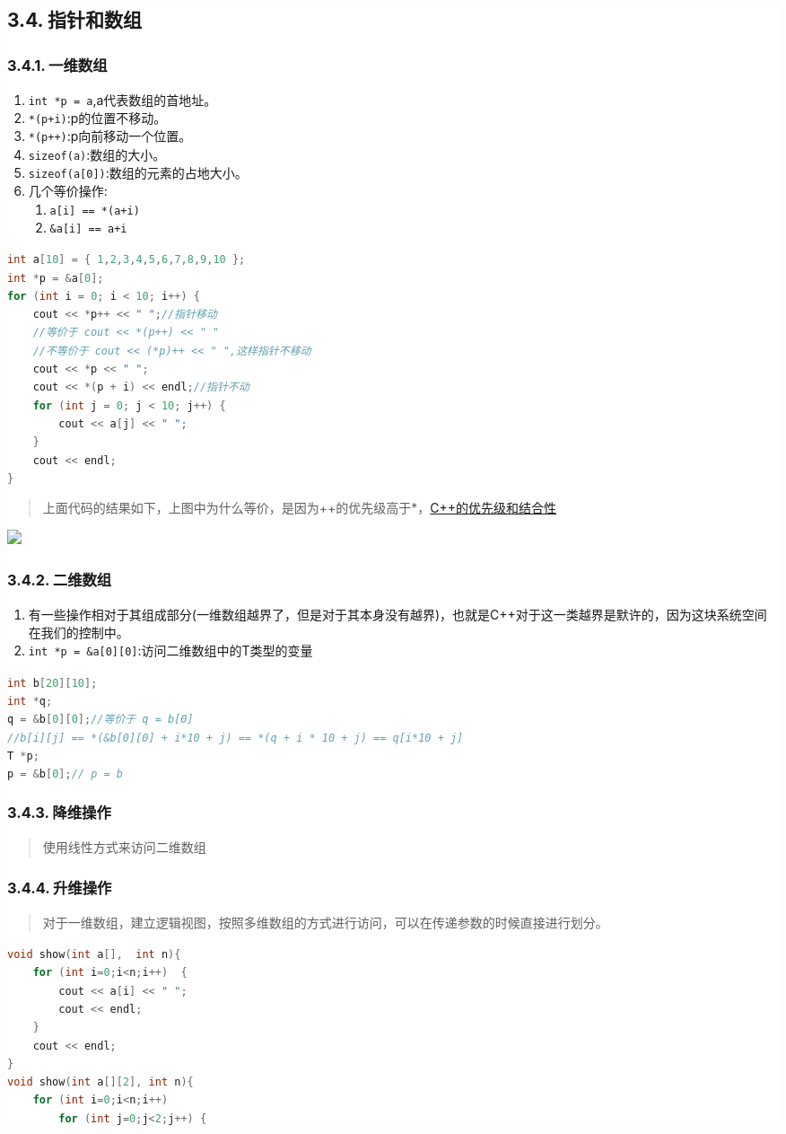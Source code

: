 ## 3.4. 指针和数组

### 3.4.1. 一维数组
1. `int *p = a`,a代表数组的首地址。
2. `*(p+i)`:p的位置不移动。
3. `*(p++)`:p向前移动一个位置。
4. `sizeof(a)`:数组的大小。
5. `sizeof(a[0])`:数组的元素的占地大小。
6. 几个等价操作:
   1. `a[i] == *(a+i)`
   2. `&a[i] == a+i`

```c++
int a[10] = { 1,2,3,4,5,6,7,8,9,10 };
int *p = &a[0];
for (int i = 0; i < 10; i++) {
	cout << *p++ << " ";//指针移动
    //等价于 cout << *(p++) << " "
    //不等价于 cout << (*p)++ << " ",这样指针不移动
	cout << *p << " ";
	cout << *(p + i) << endl;//指针不动
	for (int j = 0; j < 10; j++) {
		cout << a[j] << " ";
	}
	cout << endl;
}
```

>上面代码的结果如下，上图中为什么等价，是因为++的优先级高于*，<a href = "https://blog.csdn.net/lfb_2048/article/details/62040608?utm_medium=distribute.pc_aggpage_search_result.none-task-blog-2~all~baidu_landing_v2~default-1-62040608.nonecase&utm_term=c++%20%E4%B8%AD*%E5%92%8C/%E7%9A%84%E4%BC%98%E5%85%88%E7%BA%A7">C++的优先级和结合性</a>

![](https://spricoder.oss-cn-shanghai.aliyuncs.com/2020-C-plus-plus-advanced-programming/img/exam/2.png)

### 3.4.2. 二维数组
1. 有一些操作相对于其组成部分(一维数组越界了，但是对于其本身没有越界)，也就是C++对于这一类越界是默许的，因为这块系统空间在我们的控制中。
2. `int *p = &a[0][0]`:访问二维数组中的T类型的变量
```c++
int b[20][10];
int *q;
q = &b[0][0];//等价于 q = b[0]
//b[i][j] == *(&b[0][0] + i*10 + j) == *(q + i * 10 + j) == q[i*10 + j]
T *p;
p = &b[0];// p = b
```

### 3.4.3. 降维操作
>使用线性方式来访问二维数组

### 3.4.4. 升维操作
>对于一维数组，建立逻辑视图，按照多维数组的方式进行访问，可以在传递参数的时候直接进行划分。
```c++
void show(int a[],  int n){
    for (int i=0;i<n;i++)  {
        cout << a[i] << " ";
        cout << endl;
    }
    cout << endl;
}
void show(int a[][2], int n){
    for (int i=0;i<n;i++)  
        for (int j=0;j<2;j++) {
```